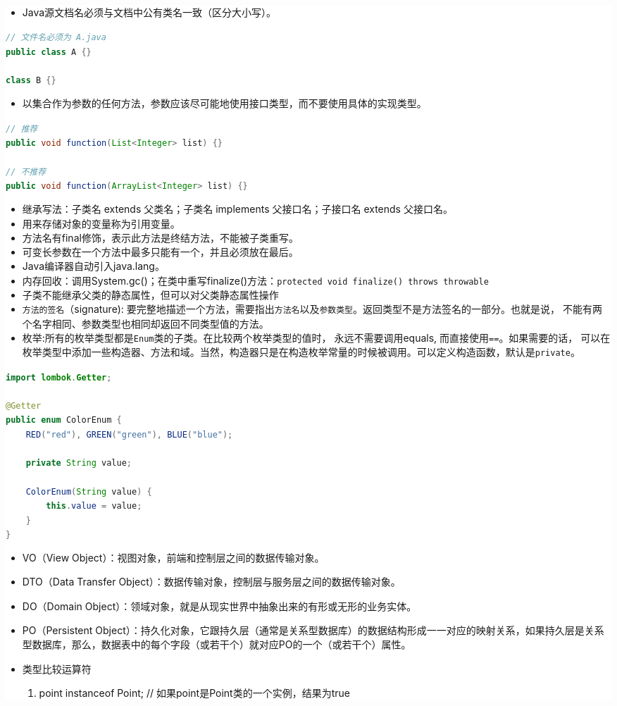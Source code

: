 - Java源文档名必须与文档中公有类名一致（区分大小写）。

```java
// 文件名必须为 A.java
public class A {}

class B {}
```

- 以集合作为参数的任何方法，参数应该尽可能地使用接口类型，而不要使用具体的实现类型。

```java
// 推荐
public void function(List<Integer> list) {}

// 不推荐
public void function(ArrayList<Integer> list) {}
```

- 继承写法：子类名 extends 父类名；子类名 implements 父接口名；子接口名 extends 父接口名。
- 用来存储对象的变量称为引用变量。
- 方法名有final修饰，表示此方法是终结方法，不能被子类重写。
- 可变长参数在一个方法中最多只能有一个，并且必须放在最后。
- Java编译器自动引入java.lang。
- 内存回收：调用System.gc()；在类中重写finalize()方法：`protected void finalize() throws throwable`
- 子类不能继承父类的静态属性，但可以对父类静态属性操作
- `方法的签名`（signature): 要完整地描述一个方法，需要指出`方法名`以及`参数类型`。返回类型不是方法签名的一部分。也就是说， 不能有两个名字相同、参数类型也相同却返回不同类型值的方法。
- 枚举:所有的枚举类型都是`Enum`类的子类。在比较两个枚举类型的值时， 永远不需要调用equals, 而直接使用`==`。如果需要的话， 可以在枚举类型中添加一些构造器、方法和域。当然，构造器只是在构造枚举常量的时候被调用。可以定义构造函数，默认是`private`。

```java
import lombok.Getter;

@Getter
public enum ColorEnum {
    RED("red"), GREEN("green"), BLUE("blue");

    private String value;

    ColorEnum(String value) {
        this.value = value;
    }
}
```

- VO（View Object）：视图对象，前端和控制层之间的数据传输对象。
- DTO（Data Transfer Object）：数据传输对象，控制层与服务层之间的数据传输对象。
- DO（Domain Object）：领域对象，就是从现实世界中抽象出来的有形或无形的业务实体。
- PO（Persistent Object）：持久化对象，它跟持久层（通常是关系型数据库）的数据结构形成一一对应的映射关系，如果持久层是关系型数据库，那么，数据表中的每个字段（或若干个）就对应PO的一个（或若干个）属性。

- 类型比较运算符
  
  1) point instanceof Point; // 如果point是Point类的一个实例，结果为true
  